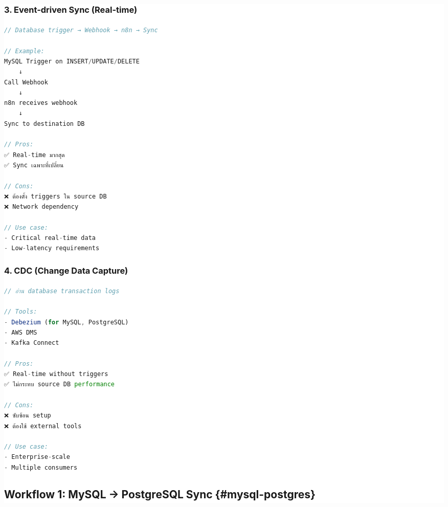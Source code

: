 ### 3. Event-driven Sync (Real-time)

```javascript
// Database trigger → Webhook → n8n → Sync

// Example:
MySQL Trigger on INSERT/UPDATE/DELETE
    ↓
Call Webhook
    ↓
n8n receives webhook
    ↓
Sync to destination DB

// Pros:
✅ Real-time มากสุด
✅ Sync เฉพาะที่เปลี่ยน

// Cons:
❌ ต้องตั้ง triggers ใน source DB
❌ Network dependency

// Use case:
- Critical real-time data
- Low-latency requirements
```

### 4. CDC (Change Data Capture)

```javascript
// อ่าน database transaction logs

// Tools:
- Debezium (for MySQL, PostgreSQL)
- AWS DMS
- Kafka Connect

// Pros:
✅ Real-time without triggers
✅ ไม่กระทบ source DB performance

// Cons:
❌ ซับซ้อน setup
❌ ต้องใช้ external tools

// Use case:
- Enterprise-scale
- Multiple consumers
```

## Workflow 1: MySQL → PostgreSQL Sync {#mysql-postgres}
